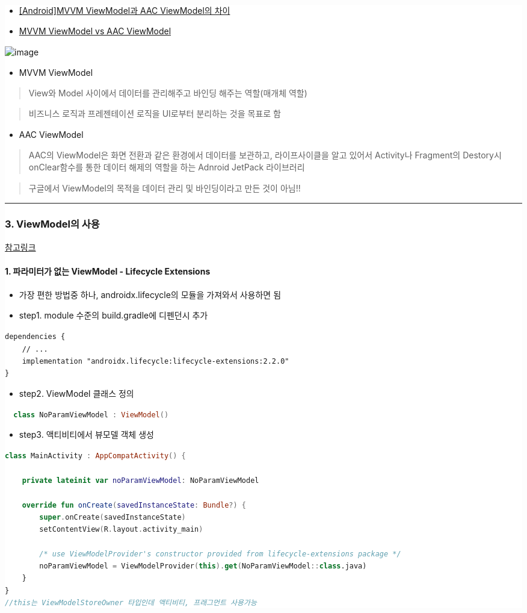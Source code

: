 - [[Android]MVVM ViewModel과 AAC ViewModel의 차이](https://medium.com/kenneth-android/android-mvvm-viewmodel%EA%B3%BC-aac-viewmodel%EC%9D%98-%EC%B0%A8%EC%9D%B4-8c0d54922e07)

- [MVVM ViewModel vs AAC ViewModel](https://www.notion.so/MVVM-ViewModel-vs-AAC-ViewModel-ef453da743a54f3b9efa3d4c6b9e38aa)

<img width="600" alt="image" src="https://user-images.githubusercontent.com/85485290/161016510-4ea12552-2631-4099-8cc2-37ec8bf7f46f.png">

- MVVM ViewModel
> View와 Model 사이에서 데이터를 관리해주고 바인딩 해주는 역할(매개체 역할)

> 비즈니스 로직과 프레젠테이션 로직을 UI로부터 분리하는 것을 목표로 함

- AAC ViewModel
> AAC의 ViewModel은 화면 전환과 같은 환경에서 데이터를 보관하고, 라이프사이클을 알고 있어서 Activity나 Fragment의 Destory시 onClear함수를 통한 데이터 해제의 역할을 하는 Adnroid JetPack 라이브러리


> 구글에서 ViewModel의 목적을 데이터 관리 및 바인딩이라고 만든 것이 아님!!


---
### 3. ViewModel의 사용
[참고링크](https://readystory.tistory.com/176)

#### 1. 파라미터가 없는 ViewModel - Lifecycle Extensions

- 가장 편한 방법중 하나, androidx.lifecycle의 모듈을 가져와서 사용하면 됨

- step1. module 수준의 build.gradle에 디펜던시 추가
```
dependencies {
    // ...
    implementation "androidx.lifecycle:lifecycle-extensions:2.2.0"
}
```

- step2. ViewModel 클래스 정의
```kotlin
  class NoParamViewModel : ViewModel()
```

- step3. 액티비티에서 뷰모델 객체 생성
```kotlin
class MainActivity : AppCompatActivity() {
 
    private lateinit var noParamViewModel: NoParamViewModel
 
    override fun onCreate(savedInstanceState: Bundle?) {
        super.onCreate(savedInstanceState)
        setContentView(R.layout.activity_main)
 
        /* use ViewModelProvider's constructor provided from lifecycle-extensions package */
        noParamViewModel = ViewModelProvider(this).get(NoParamViewModel::class.java)
    }
}
//this는 ViewModelStoreOwner 타입인데 액티비티, 프래그먼트 사용가능
```
